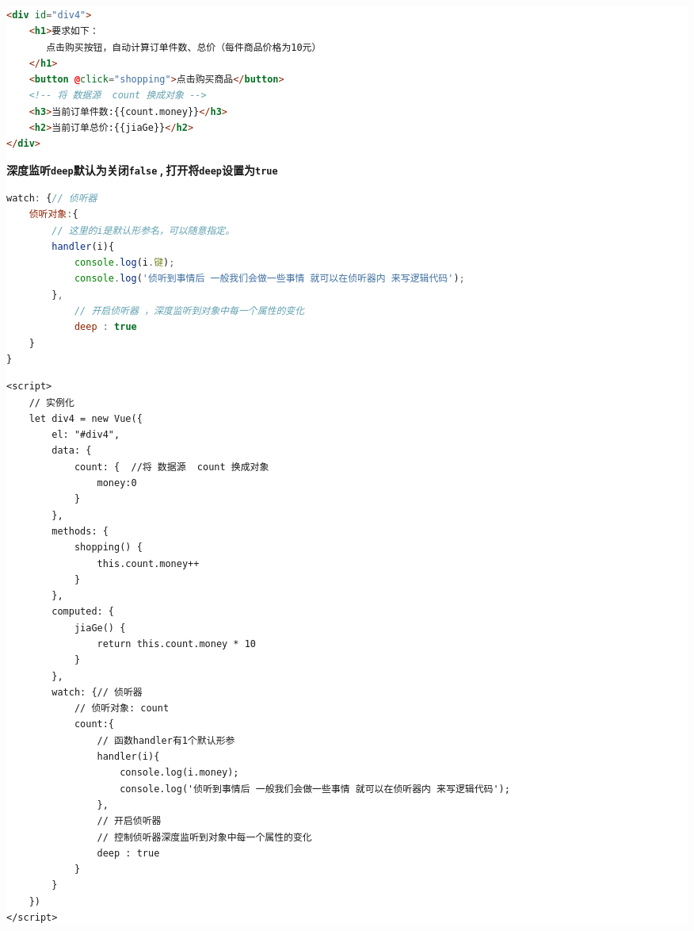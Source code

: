   ```html
  <div id="div4">
      <h1>要求如下：
         点击购买按钮，自动计算订单件数、总价（每件商品价格为10元） 
      </h1>
      <button @click="shopping">点击购买商品</button>
      <!-- 将 数据源  count 换成对象 -->
      <h3>当前订单件数:{{count.money}}</h3>
      <h2>当前订单总价:{{jiaGe}}</h2>
  </div>
  ```

  **深度监听`deep`默认为关闭`false` , 打开将`deep`设置为`true`**

  ```javascript
  watch: {// 侦听器
      侦听对象:{
          // 这里的i是默认形参名，可以随意指定。
          handler(i){
              console.log(i.键);
              console.log('侦听到事情后 一般我们会做一些事情 就可以在侦听器内 来写逻辑代码');
          },
              // 开启侦听器 ，深度监听到对象中每一个属性的变化
              deep : true 
      }
  }
  ```

  ```vue
  <script>
      // 实例化
      let div4 = new Vue({
          el: "#div4",
          data: {
              count: {  //将 数据源  count 换成对象
                  money:0
              }
          },
          methods: {
              shopping() {
                  this.count.money++
              }
          },
          computed: {
              jiaGe() {
                  return this.count.money * 10
              }
          },
          watch: {// 侦听器
              // 侦听对象: count 
              count:{
                  // 函数handler有1个默认形参
                  handler(i){
                      console.log(i.money);
                      console.log('侦听到事情后 一般我们会做一些事情 就可以在侦听器内 来写逻辑代码');
                  },
                  // 开启侦听器 
                  // 控制侦听器深度监听到对象中每一个属性的变化
                  deep : true 
              }
          }
      })
  </script>
  ```
